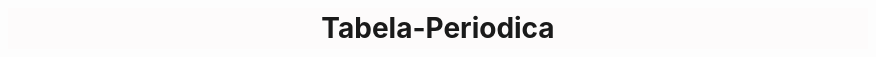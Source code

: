 # Tabela-Periodica
 <html>
<html lang="pt-br">
<head>
    <meta charset="UTF-8">
    </script>
    <link rel="stylesheet" href="styles.css">
    <link rel="preconnect" href="https://fonts.googleapis.com">
    <link rel="preconnect" href="https://fonts.gstatic.com" crossorigin>
    <link href="https://fonts.googleapis.com/css2?family=Roboto:wght@300&display=swap" rel="stylesheet">
    <title>Elementos Quimicos</title>
    <style>
        @import url('https://fonts.googleapis.com/css2?family=Roboto:wght@300&display=swap');
html{font-weight: bold; font-family: 'OpenSans', sans-serif; }
h1{text-align: center;font-size: 28px;}
div{display: inline-block;font-size: 17.5px; }
body{background-color: rgb(253, 251, 251); margin-right: 6%; margin-left: 4%;}
#tabela{position: relative;}
#slide{min-width: 1250; /* força largura minima de 1024px*/}
#naometais:hover{background-color: rgba(0, 0, 0, 0.308); ;}
#naometais{

border-style: solid;
    border-color: rgb(172, 171, 171);
    border-bottom-width: 1;
    border-top-width: 1;
    border-right-width: 1;
    border-left-width: 1;
    width: 50px;
    height: 50px;
    background-color: #A1D344;
    border-radius: 5%;}
#metaisalcalinos{
    border-style: solid;
    border-color: rgb(172, 171, 171);
    border-bottom-width: 1;
    border-top-width: 01;
    border-right-width: 1;
    border-left-width: 1;
    width: 50px;
    height: 50px;
    background-color: #F1B200;
    border-radius: 5%;}
#metaisalcalino-terrosos{
    border-style: solid;
    border-color: rgb(172, 171, 171);
    border-bottom-width: 1;
    border-top-width: 1;
    border-right-width: 1;
    border-left-width: 1;
    width: 50px;
    height: 50px;
    background-color: #EADA00;
    border-radius: 5%;}
#metaisdetransicao{
    border-style: solid;
    border-color: rgb(172, 171, 171);
    border-bottom-width: 1;
    border-top-width: 1;
    border-right-width: 1;
    border-left-width: 1;